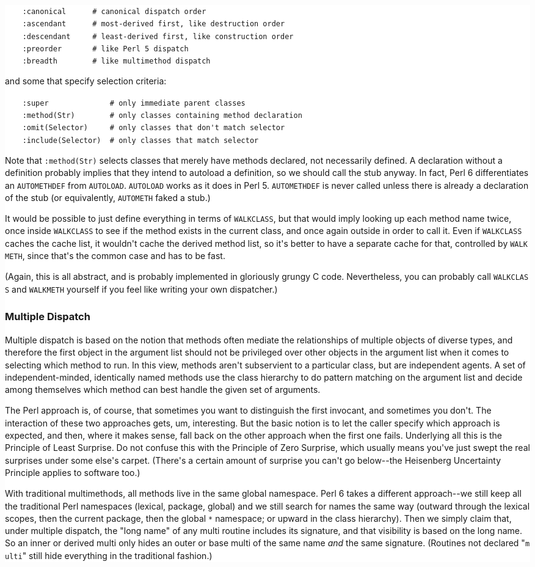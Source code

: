         :canonical      # canonical dispatch order
        :ascendant      # most-derived first, like destruction order
        :descendant     # least-derived first, like construction order
        :preorder       # like Perl 5 dispatch
        :breadth        # like multimethod dispatch

and some that specify selection criteria:

        :super              # only immediate parent classes
        :method(Str)        # only classes containing method declaration
        :omit(Selector)     # only classes that don't match selector
        :include(Selector)  # only classes that match selector

Note that `:method(Str)` selects classes that merely have methods declared, not necessarily defined. A declaration without a definition probably implies that they intend to autoload a definition, so we should call the stub anyway. In fact, Perl 6 differentiates an `AUTOMETHDEF` from `AUTOLOAD`. `AUTOLOAD` works as it does in Perl 5. `AUTOMETHDEF` is never called unless there is already a declaration of the stub (or equivalently, `AUTOMETH` faked a stub.)

It would be possible to just define everything in terms of `WALKCLASS`, but that would imply looking up each method name twice, once inside `WALKCLASS` to see if the method exists in the current class, and once again outside in order to call it. Even if `WALKCLASS` caches the cache list, it wouldn't cache the derived method list, so it's better to have a separate cache for that, controlled by `WALKMETH`, since that's the common case and has to be fast.

(Again, this is all abstract, and is probably implemented in gloriously grungy C code. Nevertheless, you can probably call `WALKCLASS` and `WALKMETH` yourself if you feel like writing your own dispatcher.)

### <span id="multiple_dispatch">Multiple Dispatch</span>

Multiple dispatch is based on the notion that methods often mediate the relationships of multiple objects of diverse types, and therefore the first object in the argument list should not be privileged over other objects in the argument list when it comes to selecting which method to run. In this view, methods aren't subservient to a particular class, but are independent agents. A set of independent-minded, identically named methods use the class hierarchy to do pattern matching on the argument list and decide among themselves which method can best handle the given set of arguments.

The Perl approach is, of course, that sometimes you want to distinguish the first invocant, and sometimes you don't. The interaction of these two approaches gets, um, interesting. But the basic notion is to let the caller specify which approach is expected, and then, where it makes sense, fall back on the other approach when the first one fails. Underlying all this is the Principle of Least Surprise. Do not confuse this with the Principle of Zero Surprise, which usually means you've just swept the real surprises under some else's carpet. (There's a certain amount of surprise you can't go below--the Heisenberg Uncertainty Principle applies to software too.)

With traditional multimethods, all methods live in the same global namespace. Perl 6 takes a different approach--we still keep all the traditional Perl namespaces (lexical, package, global) and we still search for names the same way (outward through the lexical scopes, then the current package, then the global `*` namespace; or upward in the class hierarchy). Then we simply claim that, under multiple dispatch, the "long name" of any multi routine includes its signature, and that visibility is based on the long name. So an inner or derived multi only hides an outer or base multi of the same name *and* the same signature. (Routines not declared "`multi`" still hide everything in the traditional fashion.)
